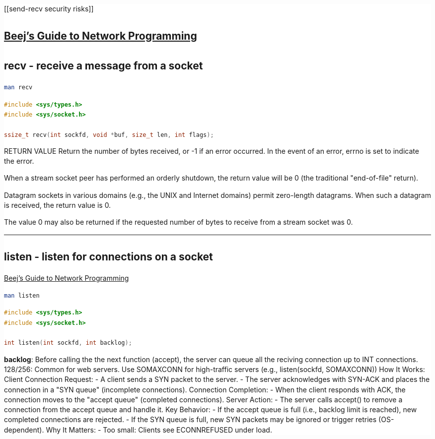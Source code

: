 [[send-recv security risks]]

[Beej’s Guide to Network Programming](https://beej.us/guide/bgnet/html/#sendrecv)
---

##  recv - receive a message from a socket

```sh
man recv
```

```c
#include <sys/types.h>
#include <sys/socket.h>

ssize_t recv(int sockfd, void *buf, size_t len, int flags);
```

RETURN VALUE
Return the number of bytes received, or -1 if an error occurred.
In the event of an error, errno is set to indicate the error.

When a stream socket peer has performed an orderly shutdown, the return value will be 0 (the traditional "end-of-file" return).

Datagram  sockets  in various domains (e.g., the UNIX and Internet domains) permit zero-length datagrams.
When such a datagram is received, the return value is 0.

The value 0 may also be returned if the requested number of bytes to receive from a stream socket was 0.

---


## listen - listen for connections on a socket
[Beej’s Guide to Network Programming](https://beej.us/guide/bgnet/html/#listen)

```sh
man listen
```

```c
#include <sys/types.h>
#include <sys/socket.h>

int listen(int sockfd, int backlog);
```
**backlog**: Before calling the the next function (accept), the server can queue all the reciving connection up to INT connections.
             128/256: Common for web servers.
             Use SOMAXCONN for high-traffic servers (e.g., listen(sockfd, SOMAXCONN))
             How It Works:
                Client Connection Request:
                    - A client sends a SYN packet to the server.
                    - The server acknowledges with SYN-ACK and places the connection in a "SYN queue" (incomplete connections).
                Connection Completion:
                    - When the client responds with ACK, the connection moves to the "accept queue" (completed connections).
                Server Action:
                    - The server calls accept() to remove a connection from the accept queue and handle it.
             Key Behavior:
                - If the accept queue is full (i.e., backlog limit is reached), new completed connections are rejected.
                - If the SYN queue is full, new SYN packets may be ignored or trigger retries (OS-dependent).
             Why It Matters:
                - Too small: Clients see ECONNREFUSED under load.